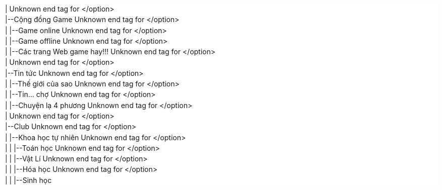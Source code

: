 <option value="-1">|  

Unknown end tag for &lt;/option&gt;

<option classe=" true" value="c7">|--Cộng đồng Game

Unknown end tag for &lt;/option&gt;

<option classe=" true" value="f43">|  |--Game online

Unknown end tag for &lt;/option&gt;

<option classe=" true" value="f16">|  |--Game offline

Unknown end tag for &lt;/option&gt;

<option classe=" true" value="f17">|  |--Các trang Web game hay!!!

Unknown end tag for &lt;/option&gt;

<option value="-1">|  

Unknown end tag for &lt;/option&gt;

<option classe=" true" value="c10">|--Tin tức

Unknown end tag for &lt;/option&gt;

<option classe=" true" value="f5">|  |--Thế giới của sao

Unknown end tag for &lt;/option&gt;

<option classe=" true" value="f57">|  |--Tin... chợ

Unknown end tag for &lt;/option&gt;

<option classe=" true" value="f67">|  |--Chuyện lạ 4 phương

Unknown end tag for &lt;/option&gt;

<option value="-1">|  

Unknown end tag for &lt;/option&gt;

<option classe=" true" value="c3">|--Club

Unknown end tag for &lt;/option&gt;

<option classe=" true" value="f22">|  |--Khoa học tự nhiên

Unknown end tag for &lt;/option&gt;

<option classe=" true" value="f18">|  |  |--Toán học

Unknown end tag for &lt;/option&gt;

<option classe=" true" value="f12">|  |  |--Vật Lí

Unknown end tag for &lt;/option&gt;

<option classe=" true" value="f19">|  |  |--Hóa học

Unknown end tag for &lt;/option&gt;

<option classe=" true" value="f25">|  |  |--Sinh học
